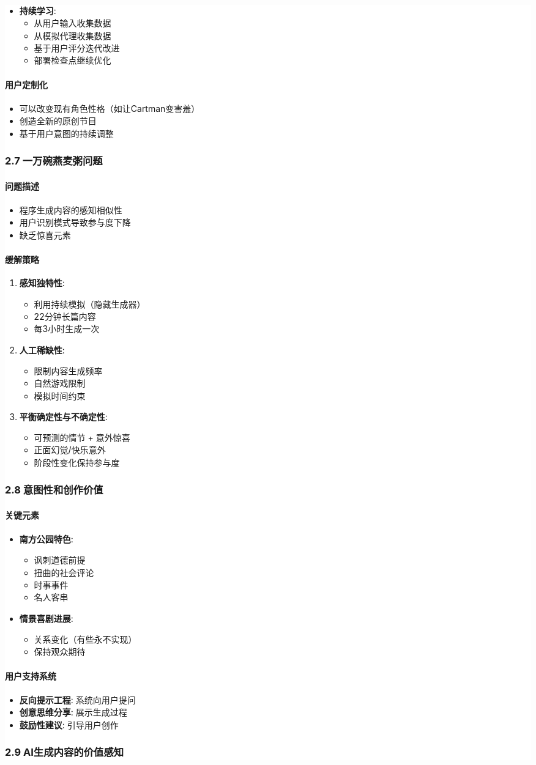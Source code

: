 - **持续学习**:
  - 从用户输入收集数据
  - 从模拟代理收集数据
  - 基于用户评分迭代改进
  - 部署检查点继续优化

#### 用户定制化
- 可以改变现有角色性格（如让Cartman变害羞）
- 创造全新的原创节目
- 基于用户意图的持续调整

### 2.7 一万碗燕麦粥问题

#### 问题描述
- 程序生成内容的感知相似性
- 用户识别模式导致参与度下降
- 缺乏惊喜元素

#### 缓解策略
1. **感知独特性**:
   - 利用持续模拟（隐藏生成器）
   - 22分钟长篇内容
   - 每3小时生成一次

2. **人工稀缺性**:
   - 限制内容生成频率
   - 自然游戏限制
   - 模拟时间约束

3. **平衡确定性与不确定性**:
   - 可预测的情节 + 意外惊喜
   - 正面幻觉/快乐意外
   - 阶段性变化保持参与度

### 2.8 意图性和创作价值

#### 关键元素
- **南方公园特色**:
  - 讽刺道德前提
  - 扭曲的社会评论
  - 时事事件
  - 名人客串

- **情景喜剧进展**:
  - 关系变化（有些永不实现）
  - 保持观众期待

#### 用户支持系统
- **反向提示工程**: 系统向用户提问
- **创意思维分享**: 展示生成过程
- **鼓励性建议**: 引导用户创作

### 2.9 AI生成内容的价值感知
